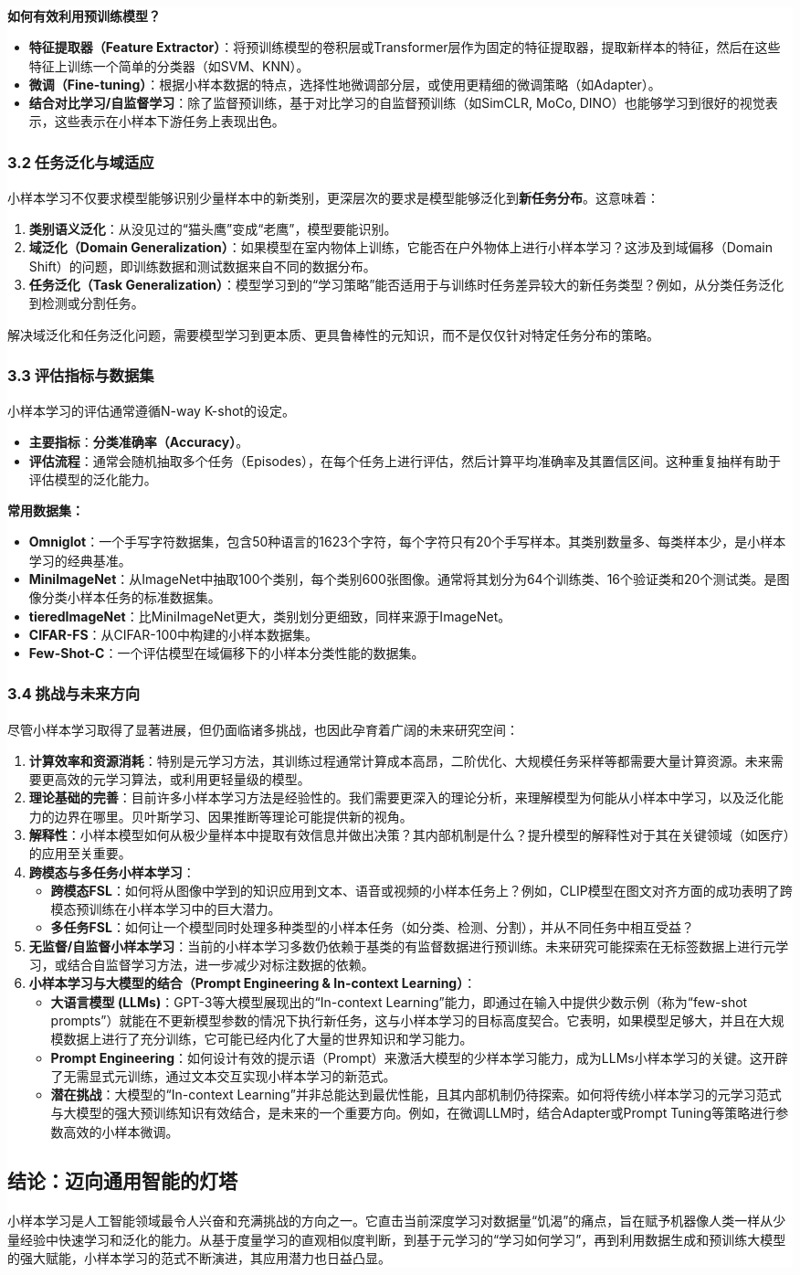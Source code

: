 **如何有效利用预训练模型？**
*   **特征提取器（Feature Extractor）**：将预训练模型的卷积层或Transformer层作为固定的特征提取器，提取新样本的特征，然后在这些特征上训练一个简单的分类器（如SVM、KNN）。
*   **微调（Fine-tuning）**：根据小样本数据的特点，选择性地微调部分层，或使用更精细的微调策略（如Adapter）。
*   **结合对比学习/自监督学习**：除了监督预训练，基于对比学习的自监督预训练（如SimCLR, MoCo, DINO）也能够学习到很好的视觉表示，这些表示在小样本下游任务上表现出色。

### 3.2 任务泛化与域适应

小样本学习不仅要求模型能够识别少量样本中的新类别，更深层次的要求是模型能够泛化到**新任务分布**。这意味着：
1.  **类别语义泛化**：从没见过的“猫头鹰”变成“老鹰”，模型要能识别。
2.  **域泛化（Domain Generalization）**：如果模型在室内物体上训练，它能否在户外物体上进行小样本学习？这涉及到域偏移（Domain Shift）的问题，即训练数据和测试数据来自不同的数据分布。
3.  **任务泛化（Task Generalization）**：模型学习到的“学习策略”能否适用于与训练时任务差异较大的新任务类型？例如，从分类任务泛化到检测或分割任务。

解决域泛化和任务泛化问题，需要模型学习到更本质、更具鲁棒性的元知识，而不是仅仅针对特定任务分布的策略。

### 3.3 评估指标与数据集

小样本学习的评估通常遵循N-way K-shot的设定。
*   **主要指标**：**分类准确率（Accuracy）**。
*   **评估流程**：通常会随机抽取多个任务（Episodes），在每个任务上进行评估，然后计算平均准确率及其置信区间。这种重复抽样有助于评估模型的泛化能力。

**常用数据集：**
*   **Omniglot**：一个手写字符数据集，包含50种语言的1623个字符，每个字符只有20个手写样本。其类别数量多、每类样本少，是小样本学习的经典基准。
*   **MiniImageNet**：从ImageNet中抽取100个类别，每个类别600张图像。通常将其划分为64个训练类、16个验证类和20个测试类。是图像分类小样本任务的标准数据集。
*   **tieredImageNet**：比MiniImageNet更大，类别划分更细致，同样来源于ImageNet。
*   **CIFAR-FS**：从CIFAR-100中构建的小样本数据集。
*   **Few-Shot-C**：一个评估模型在域偏移下的小样本分类性能的数据集。

### 3.4 挑战与未来方向

尽管小样本学习取得了显著进展，但仍面临诸多挑战，也因此孕育着广阔的未来研究空间：

1.  **计算效率和资源消耗**：特别是元学习方法，其训练过程通常计算成本高昂，二阶优化、大规模任务采样等都需要大量计算资源。未来需要更高效的元学习算法，或利用更轻量级的模型。
2.  **理论基础的完善**：目前许多小样本学习方法是经验性的。我们需要更深入的理论分析，来理解模型为何能从小样本中学习，以及泛化能力的边界在哪里。贝叶斯学习、因果推断等理论可能提供新的视角。
3.  **解释性**：小样本模型如何从极少量样本中提取有效信息并做出决策？其内部机制是什么？提升模型的解释性对于其在关键领域（如医疗）的应用至关重要。
4.  **跨模态与多任务小样本学习**：
    *   **跨模态FSL**：如何将从图像中学到的知识应用到文本、语音或视频的小样本任务上？例如，CLIP模型在图文对齐方面的成功表明了跨模态预训练在小样本学习中的巨大潜力。
    *   **多任务FSL**：如何让一个模型同时处理多种类型的小样本任务（如分类、检测、分割），并从不同任务中相互受益？
5.  **无监督/自监督小样本学习**：当前的小样本学习多数仍依赖于基类的有监督数据进行预训练。未来研究可能探索在无标签数据上进行元学习，或结合自监督学习方法，进一步减少对标注数据的依赖。
6.  **小样本学习与大模型的结合（Prompt Engineering & In-context Learning）**：
    *   **大语言模型 (LLMs)**：GPT-3等大模型展现出的“In-context Learning”能力，即通过在输入中提供少数示例（称为“few-shot prompts”）就能在不更新模型参数的情况下执行新任务，这与小样本学习的目标高度契合。它表明，如果模型足够大，并且在大规模数据上进行了充分训练，它可能已经内化了大量的世界知识和学习能力。
    *   **Prompt Engineering**：如何设计有效的提示语（Prompt）来激活大模型的少样本学习能力，成为LLMs小样本学习的关键。这开辟了无需显式元训练，通过文本交互实现小样本学习的新范式。
    *   **潜在挑战**：大模型的“In-context Learning”并非总能达到最优性能，且其内部机制仍待探索。如何将传统小样本学习的元学习范式与大模型的强大预训练知识有效结合，是未来的一个重要方向。例如，在微调LLM时，结合Adapter或Prompt Tuning等策略进行参数高效的小样本微调。

## 结论：迈向通用智能的灯塔

小样本学习是人工智能领域最令人兴奋和充满挑战的方向之一。它直击当前深度学习对数据量“饥渴”的痛点，旨在赋予机器像人类一样从少量经验中快速学习和泛化的能力。从基于度量学习的直观相似度判断，到基于元学习的“学习如何学习”，再到利用数据生成和预训练大模型的强大赋能，小样本学习的范式不断演进，其应用潜力也日益凸显。
